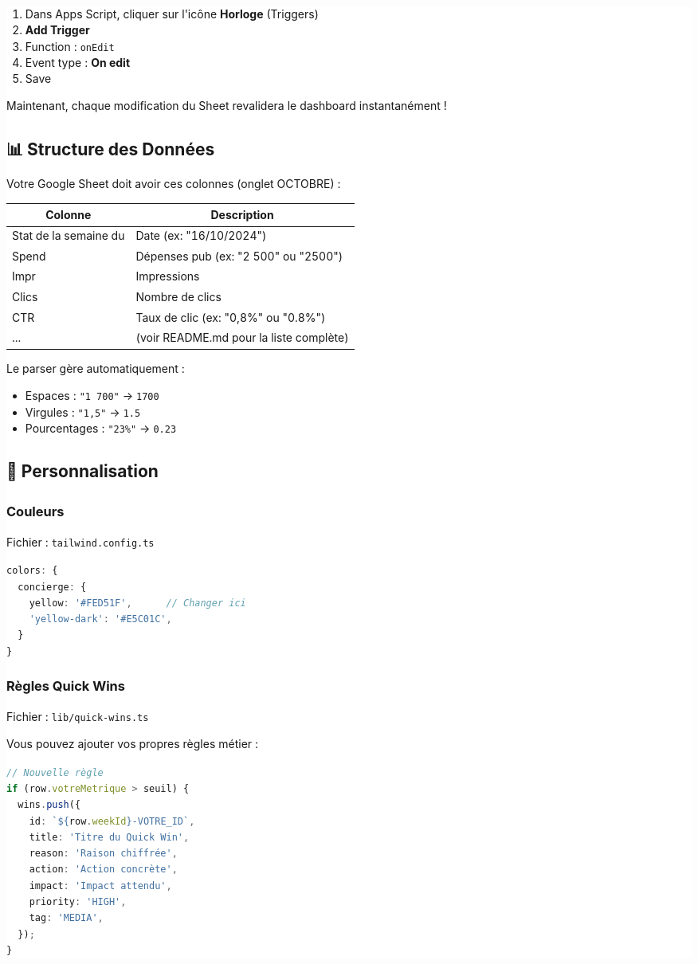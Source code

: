 1. Dans Apps Script, cliquer sur l'icône **Horloge** (Triggers)
2. **Add Trigger**
3. Function : `onEdit`
4. Event type : **On edit**
5. Save

Maintenant, chaque modification du Sheet revalidera le dashboard instantanément !

## 📊 Structure des Données

Votre Google Sheet doit avoir ces colonnes (onglet OCTOBRE) :

| Colonne | Description |
|---------|-------------|
| Stat de la semaine du | Date (ex: "16/10/2024") |
| Spend | Dépenses pub (ex: "2 500" ou "2500") |
| Impr | Impressions |
| Clics | Nombre de clics |
| CTR | Taux de clic (ex: "0,8%" ou "0.8%") |
| ... | (voir README.md pour la liste complète) |

Le parser gère automatiquement :
- Espaces : `"1 700"` → `1700`
- Virgules : `"1,5"` → `1.5`
- Pourcentages : `"23%"` → `0.23`

## 🎨 Personnalisation

### Couleurs

Fichier : `tailwind.config.ts`

```typescript
colors: {
  concierge: {
    yellow: '#FED51F',      // Changer ici
    'yellow-dark': '#E5C01C',
  }
}
```

### Règles Quick Wins

Fichier : `lib/quick-wins.ts`

Vous pouvez ajouter vos propres règles métier :

```typescript
// Nouvelle règle
if (row.votreMetrique > seuil) {
  wins.push({
    id: `${row.weekId}-VOTRE_ID`,
    title: 'Titre du Quick Win',
    reason: 'Raison chiffrée',
    action: 'Action concrète',
    impact: 'Impact attendu',
    priority: 'HIGH',
    tag: 'MEDIA',
  });
}
```
